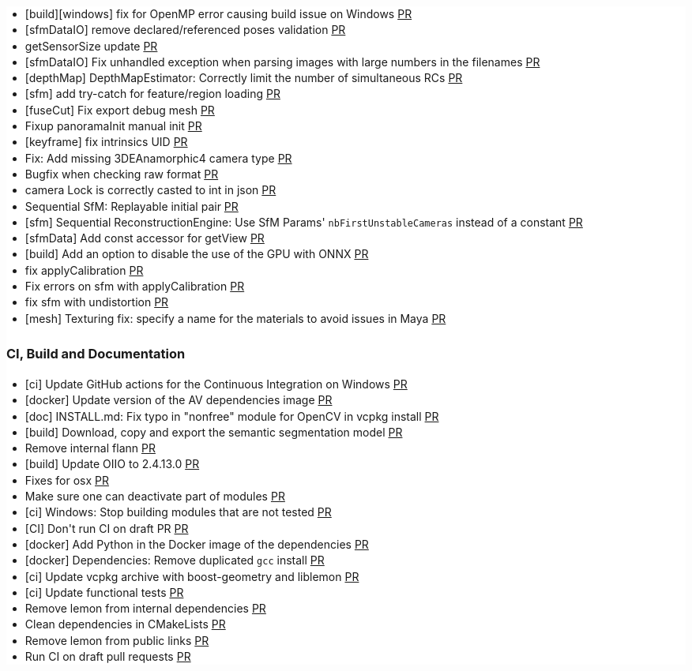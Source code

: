 - [build][windows] fix for OpenMP error causing build issue on Windows [PR](https://github.com/alicevision/AliceVision/pull/1552)
- [sfmDataIO] remove declared/referenced poses validation [PR](https://github.com/alicevision/AliceVision/pull/1529)
- getSensorSize update [PR](https://github.com/alicevision/AliceVision/pull/1519)
- [sfmDataIO] Fix unhandled exception when parsing images with large numbers in the filenames [PR](https://github.com/alicevision/AliceVision/pull/1565)
- [depthMap] DepthMapEstimator: Correctly limit the number of simultaneous RCs [PR](https://github.com/alicevision/AliceVision/pull/1569)
- [sfm] add try-catch for feature/region loading [PR](https://github.com/alicevision/AliceVision/pull/1575)
- [fuseCut] Fix export debug mesh [PR](https://github.com/alicevision/AliceVision/pull/1538)
- Fixup panoramaInit manual init [PR](https://github.com/alicevision/AliceVision/pull/1577)
- [keyframe] fix intrinsics UID [PR](https://github.com/alicevision/AliceVision/pull/1579)
- Fix: Add missing 3DEAnamorphic4 camera type [PR](https://github.com/alicevision/AliceVision/pull/1581)
- Bugfix when checking raw format [PR](https://github.com/alicevision/AliceVision/pull/1572)
- camera Lock is correctly casted to int in json [PR](https://github.com/alicevision/AliceVision/pull/1584)
- Sequential SfM: Replayable initial pair [PR](https://github.com/alicevision/AliceVision/pull/1592)
- [sfm] Sequential ReconstructionEngine: Use SfM Params' `nbFirstUnstableCameras` instead of a constant [PR](https://github.com/alicevision/AliceVision/pull/1602)
- [sfmData] Add const accessor for getView [PR](https://github.com/alicevision/AliceVision/pull/1606)
- [build] Add an option to disable the use of the GPU with ONNX [PR](https://github.com/alicevision/AliceVision/pull/1608)
- fix applyCalibration [PR](https://github.com/alicevision/AliceVision/pull/1609)
- Fix errors on sfm with applyCalibration [PR](https://github.com/alicevision/AliceVision/pull/1613)
- fix sfm with undistortion [PR](https://github.com/alicevision/AliceVision/pull/1615)
- [mesh] Texturing fix: specify a name for the materials to avoid issues in Maya [PR](https://github.com/alicevision/AliceVision/pull/1617)

### CI, Build and Documentation

- [ci] Update GitHub actions for the Continuous Integration on Windows [PR](https://github.com/alicevision/AliceVision/pull/1483)
- [docker] Update version of the AV dependencies image [PR](https://github.com/alicevision/AliceVision/pull/1482)
- [doc] INSTALL.md: Fix typo in "nonfree" module for OpenCV in vcpkg install [PR](https://github.com/alicevision/AliceVision/pull/1487)
- [build] Download, copy and export the semantic segmentation model [PR](https://github.com/alicevision/AliceVision/pull/1481)
- Remove internal flann [PR](https://github.com/alicevision/AliceVision/pull/1495)
- [build] Update OIIO to 2.4.13.0 [PR](https://github.com/alicevision/AliceVision/pull/1527)
- Fixes for osx [PR](https://github.com/alicevision/AliceVision/pull/1463)
- Make sure one can deactivate part of modules [PR](https://github.com/alicevision/AliceVision/pull/1534)
- [ci] Windows: Stop building modules that are not tested [PR](https://github.com/alicevision/AliceVision/pull/1537)
- [CI] Don't run CI on draft PR [PR](https://github.com/alicevision/AliceVision/pull/1553)
- [docker] Add Python in the Docker image of the dependencies [PR](https://github.com/alicevision/AliceVision/pull/1540)
- [docker] Dependencies: Remove duplicated `gcc` install  [PR](https://github.com/alicevision/AliceVision/pull/1564)
- [ci] Update vcpkg archive with boost-geometry and liblemon [PR](https://github.com/alicevision/AliceVision/pull/1561)
- [ci] Update functional tests [PR](https://github.com/alicevision/AliceVision/pull/1535)
- Remove lemon from internal dependencies [PR](https://github.com/alicevision/AliceVision/pull/1547)
- Clean dependencies in CMakeLists [PR](https://github.com/alicevision/AliceVision/pull/1570)
- Remove lemon from public links [PR](https://github.com/alicevision/AliceVision/pull/1587)
- Run CI on draft pull requests [PR](https://github.com/alicevision/AliceVision/pull/1600)
